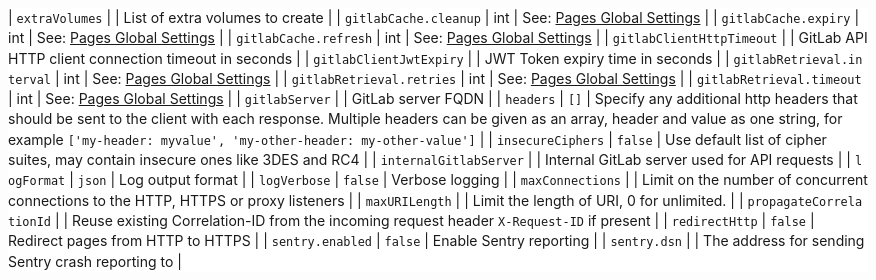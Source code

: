 | `extraVolumes`              |          | List of extra volumes to create                                                                                                                                                                                                              |
| `gitlabCache.cleanup`       | int      | See: [Pages Global Settings](https://docs.gitlab.com/ee/administration/pages/index.html#global-settings)                                                                                                                                     |
| `gitlabCache.expiry`        | int      | See: [Pages Global Settings](https://docs.gitlab.com/ee/administration/pages/index.html#global-settings)                                                                                                                                     |
| `gitlabCache.refresh`       | int      | See: [Pages Global Settings](https://docs.gitlab.com/ee/administration/pages/index.html#global-settings)                                                                                                                                     |
| `gitlabClientHttpTimeout`   |          | GitLab API HTTP client connection timeout in seconds                                                                                                                                                                                         |
| `gitlabClientJwtExpiry`     |          | JWT Token expiry time in seconds                                                                                                                                                                                                             |
| `gitlabRetrieval.interval`  | int      | See: [Pages Global Settings](https://docs.gitlab.com/ee/administration/pages/index.html#global-settings)                                                                                                                                     |
| `gitlabRetrieval.retries`   | int      | See: [Pages Global Settings](https://docs.gitlab.com/ee/administration/pages/index.html#global-settings)                                                                                                                                     |
| `gitlabRetrieval.timeout`   | int      | See: [Pages Global Settings](https://docs.gitlab.com/ee/administration/pages/index.html#global-settings)                                                                                                                                     |
| `gitlabServer`              |          | GitLab server FQDN                                                                                                                                                                                                                           |
| `headers`                   | `[]`     | Specify any additional http headers that should be sent to the client with each response. Multiple headers can be given as an array, header and value as one string, for example `['my-header: myvalue', 'my-other-header: my-other-value']` |
| `insecureCiphers`           | `false`  | Use default list of cipher suites, may contain insecure ones like 3DES and RC4                                                                                                                                                               |
| `internalGitlabServer`      |          | Internal GitLab server used for API requests                                                                                                                                                                                                 |
| `logFormat`                 | `json`   | Log output format                                                                                                                                                                                                                            |
| `logVerbose`                | `false`  | Verbose logging                                                                                                                                                                                                                              |
| `maxConnections`            |          | Limit on the number of concurrent connections to the HTTP, HTTPS or proxy listeners                                                                                                                                                          |
| `maxURILength`              |          | Limit the length of URI, 0 for unlimited.                                                                                                                                                                                                    |
| `propagateCorrelationId`    |          | Reuse existing Correlation-ID from the incoming request header `X-Request-ID` if present                                                                                                                                                     |
| `redirectHttp`              | `false`  | Redirect pages from HTTP to HTTPS                                                                                                                                                                                                            |
| `sentry.enabled`            | `false`  | Enable Sentry reporting                                                                                                                                                                                                                      |
| `sentry.dsn`                |          | The address for sending Sentry crash reporting to                                                                                                                                                                                            |